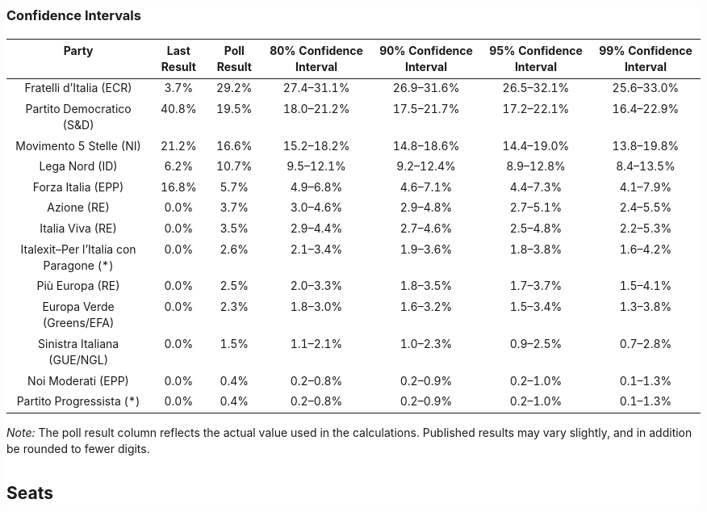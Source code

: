 ### Confidence Intervals

| Party | Last Result | Poll Result | 80% Confidence Interval | 90% Confidence Interval | 95% Confidence Interval | 99% Confidence Interval |
|:-----:|:-----------:|:-----------:|:-----------------------:|:-----------------------:|:-----------------------:|:-----------------------:|
| Fratelli d’Italia (ECR) | 3.7% | 29.2% | 27.4–31.1% |26.9–31.6% |26.5–32.1% |25.6–33.0% |
| Partito Democratico (S&D) | 40.8% | 19.5% | 18.0–21.2% |17.5–21.7% |17.2–22.1% |16.4–22.9% |
| Movimento 5 Stelle (NI) | 21.2% | 16.6% | 15.2–18.2% |14.8–18.6% |14.4–19.0% |13.8–19.8% |
| Lega Nord (ID) | 6.2% | 10.7% | 9.5–12.1% |9.2–12.4% |8.9–12.8% |8.4–13.5% |
| Forza Italia (EPP) | 16.8% | 5.7% | 4.9–6.8% |4.6–7.1% |4.4–7.3% |4.1–7.9% |
| Azione (RE) | 0.0% | 3.7% | 3.0–4.6% |2.9–4.8% |2.7–5.1% |2.4–5.5% |
| Italia Viva (RE) | 0.0% | 3.5% | 2.9–4.4% |2.7–4.6% |2.5–4.8% |2.2–5.3% |
| Italexit–Per l’Italia con Paragone (*) | 0.0% | 2.6% | 2.1–3.4% |1.9–3.6% |1.8–3.8% |1.6–4.2% |
| Più Europa (RE) | 0.0% | 2.5% | 2.0–3.3% |1.8–3.5% |1.7–3.7% |1.5–4.1% |
| Europa Verde (Greens/EFA) | 0.0% | 2.3% | 1.8–3.0% |1.6–3.2% |1.5–3.4% |1.3–3.8% |
| Sinistra Italiana (GUE/NGL) | 0.0% | 1.5% | 1.1–2.1% |1.0–2.3% |0.9–2.5% |0.7–2.8% |
| Noi Moderati (EPP) | 0.0% | 0.4% | 0.2–0.8% |0.2–0.9% |0.2–1.0% |0.1–1.3% |
| Partito Progressista (*) | 0.0% | 0.4% | 0.2–0.8% |0.2–0.9% |0.2–1.0% |0.1–1.3% |

*Note:* The poll result column reflects the actual value used in the calculations. Published results may vary slightly, and in addition be rounded to fewer digits.

## Seats
